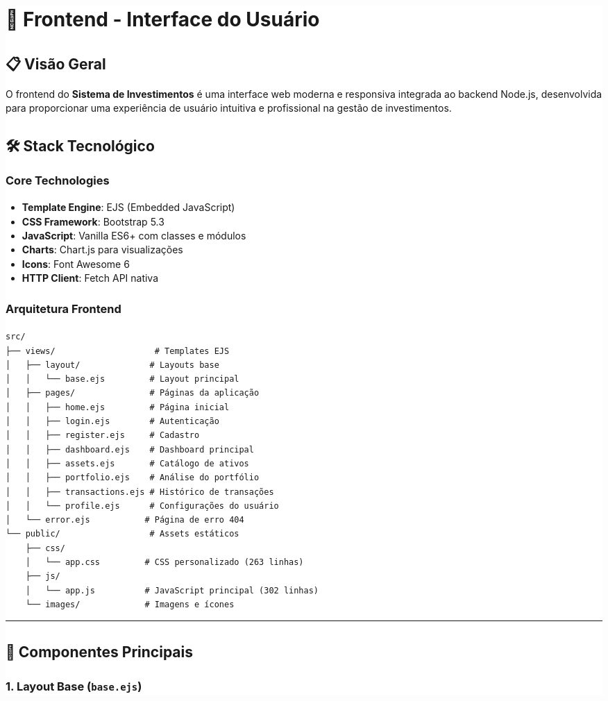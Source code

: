 # 🎨 Frontend - Interface do Usuário

## 📋 Visão Geral

O frontend do **Sistema de Investimentos** é uma interface web moderna e responsiva integrada ao backend Node.js, desenvolvida para proporcionar uma experiência de usuário intuitiva e profissional na gestão de investimentos.

## 🛠️ Stack Tecnológico

### Core Technologies
- **Template Engine**: EJS (Embedded JavaScript)
- **CSS Framework**: Bootstrap 5.3
- **JavaScript**: Vanilla ES6+ com classes e módulos
- **Charts**: Chart.js para visualizações
- **Icons**: Font Awesome 6
- **HTTP Client**: Fetch API nativa

### Arquitetura Frontend
```
src/
├── views/                    # Templates EJS
│   ├── layout/              # Layouts base
│   │   └── base.ejs         # Layout principal
│   ├── pages/               # Páginas da aplicação
│   │   ├── home.ejs         # Página inicial
│   │   ├── login.ejs        # Autenticação
│   │   ├── register.ejs     # Cadastro
│   │   ├── dashboard.ejs    # Dashboard principal
│   │   ├── assets.ejs       # Catálogo de ativos
│   │   ├── portfolio.ejs    # Análise do portfólio
│   │   ├── transactions.ejs # Histórico de transações
│   │   └── profile.ejs      # Configurações do usuário
│   └── error.ejs           # Página de erro 404
└── public/                  # Assets estáticos
    ├── css/
    │   └── app.css         # CSS personalizado (263 linhas)
    ├── js/
    │   └── app.js          # JavaScript principal (302 linhas)
    └── images/             # Imagens e ícones
```

---

## 🎯 Componentes Principais

### 1. Layout Base (`base.ejs`)

